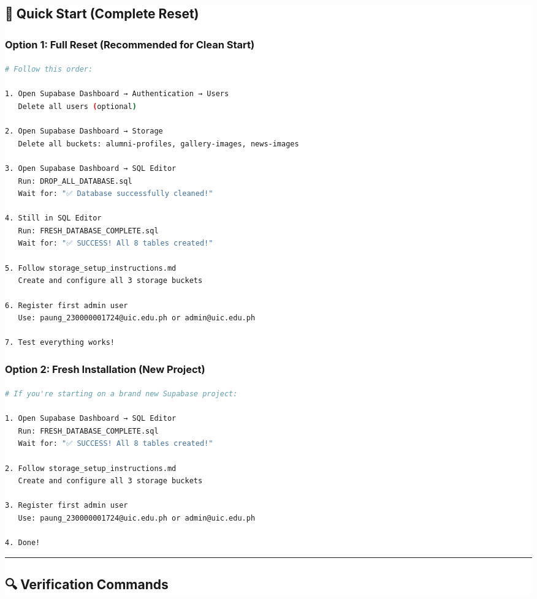 ## 🚀 Quick Start (Complete Reset)

### Option 1: Full Reset (Recommended for Clean Start)

```bash
# Follow this order:

1. Open Supabase Dashboard → Authentication → Users
   Delete all users (optional)

2. Open Supabase Dashboard → Storage
   Delete all buckets: alumni-profiles, gallery-images, news-images

3. Open Supabase Dashboard → SQL Editor
   Run: DROP_ALL_DATABASE.sql
   Wait for: "✅ Database successfully cleaned!"

4. Still in SQL Editor
   Run: FRESH_DATABASE_COMPLETE.sql
   Wait for: "✅ SUCCESS! All 8 tables created!"

5. Follow storage_setup_instructions.md
   Create and configure all 3 storage buckets

6. Register first admin user
   Use: paung_230000001724@uic.edu.ph or admin@uic.edu.ph

7. Test everything works!
```

### Option 2: Fresh Installation (New Project)

```bash
# If you're starting on a brand new Supabase project:

1. Open Supabase Dashboard → SQL Editor
   Run: FRESH_DATABASE_COMPLETE.sql
   Wait for: "✅ SUCCESS! All 8 tables created!"

2. Follow storage_setup_instructions.md
   Create and configure all 3 storage buckets

3. Register first admin user
   Use: paung_230000001724@uic.edu.ph or admin@uic.edu.ph

4. Done!
```

---

## 🔍 Verification Commands
